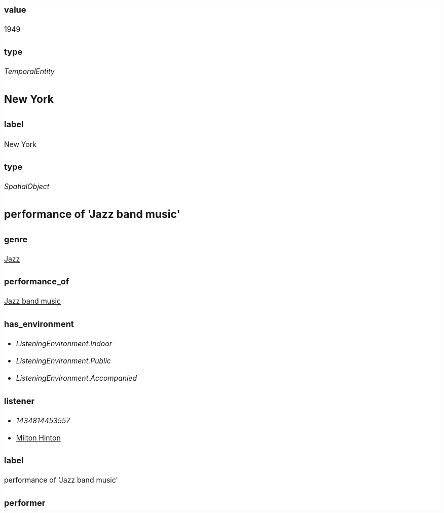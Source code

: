 ### value


1949

### type


*TemporalEntity*

## New York

### label


New York

### type


*SpatialObject*

## performance of 'Jazz band music'

### genre


[Jazz](#Jazz)

### performance_of


[Jazz band music](#Jazz-band-music)

### has_environment

 - *ListeningEnvironment.Indoor*

 - *ListeningEnvironment.Public*

 - *ListeningEnvironment.Accompanied*

### listener

 - *1434814453557*

 - [Milton Hinton](#Milton-Hinton)

### label


performance of 'Jazz band music'

### performer

